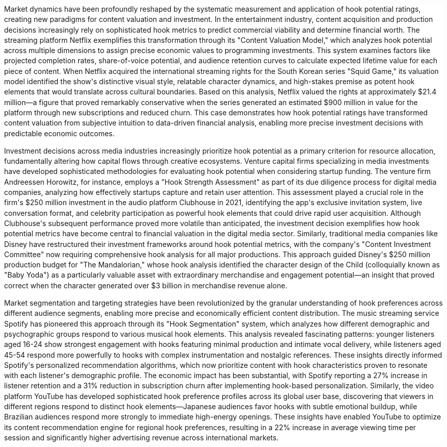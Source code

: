 Market dynamics have been profoundly reshaped by the systematic measurement and application of hook potential ratings, creating new paradigms for content valuation and investment. In the entertainment industry, content acquisition and production decisions increasingly rely on sophisticated hook metrics to predict commercial viability and determine financial worth. The streaming platform Netflix exemplifies this transformation through its "Content Valuation Model," which analyzes hook potential across multiple dimensions to assign precise economic values to programming investments. This system examines factors like projected completion rates, share-of-voice potential, and audience retention curves to calculate expected lifetime value for each piece of content. When Netflix acquired the international streaming rights for the South Korean series "Squid Game," its valuation model identified the show's distinctive visual style, relatable character dynamics, and high-stakes premise as potent hook elements that would translate across cultural boundaries. Based on this analysis, Netflix valued the rights at approximately $21.4 million—a figure that proved remarkably conservative when the series generated an estimated $900 million in value for the platform through new subscriptions and reduced churn. This case demonstrates how hook potential ratings have transformed content valuation from subjective intuition to data-driven financial analysis, enabling more precise investment decisions with predictable economic outcomes.

Investment decisions across media industries increasingly prioritize hook potential as a primary criterion for resource allocation, fundamentally altering how capital flows through creative ecosystems. Venture capital firms specializing in media investments have developed sophisticated methodologies for evaluating hook potential when considering startup funding. The venture firm Andreessen Horowitz, for instance, employs a "Hook Strength Assessment" as part of its due diligence process for digital media companies, analyzing how effectively startups capture and retain user attention. This assessment played a crucial role in the firm's $250 million investment in the audio platform Clubhouse in 2021, identifying the app's exclusive invitation system, live conversation format, and celebrity participation as powerful hook elements that could drive rapid user acquisition. Although Clubhouse's subsequent performance proved more volatile than anticipated, the investment decision exemplifies how hook potential metrics have become central to financial valuation in the digital media sector. Similarly, traditional media companies like Disney have restructured their investment frameworks around hook potential metrics, with the company's "Content Investment Committee" now requiring comprehensive hook analysis for all major productions. This approach guided Disney's $250 million production budget for "The Mandalorian," whose hook analysis identified the character design of the Child (colloquially known as "Baby Yoda") as a particularly valuable asset with extraordinary merchandise and engagement potential—an insight that proved correct when the character generated over $3 billion in merchandise revenue alone.

Market segmentation and targeting strategies have been revolutionized by the granular understanding of hook preferences across different audience segments, enabling more precise and economically efficient content distribution. The music streaming service Spotify has pioneered this approach through its "Hook Segmentation" system, which analyzes how different demographic and psychographic groups respond to various musical hook elements. This analysis revealed fascinating patterns: younger listeners aged 16-24 show strongest engagement with hooks featuring minimal production and intimate vocal delivery, while listeners aged 45-54 respond more powerfully to hooks with complex instrumentation and nostalgic references. These insights directly informed Spotify's personalized recommendation algorithms, which now prioritize content with hook characteristics proven to resonate with each listener's demographic profile. The economic impact has been substantial, with Spotify reporting a 27% increase in listener retention and a 31% reduction in subscription churn after implementing hook-based personalization. Similarly, the video platform YouTube has developed sophisticated hook preference profiles across its global user base, discovering that viewers in different regions respond to distinct hook elements—Japanese audiences favor hooks with subtle emotional buildup, while Brazilian audiences respond more strongly to immediate high-energy openings. These insights have enabled YouTube to optimize its content recommendation engine for regional hook preferences, resulting in a 22% increase in average viewing time per session and significantly higher advertising revenue across international markets.
